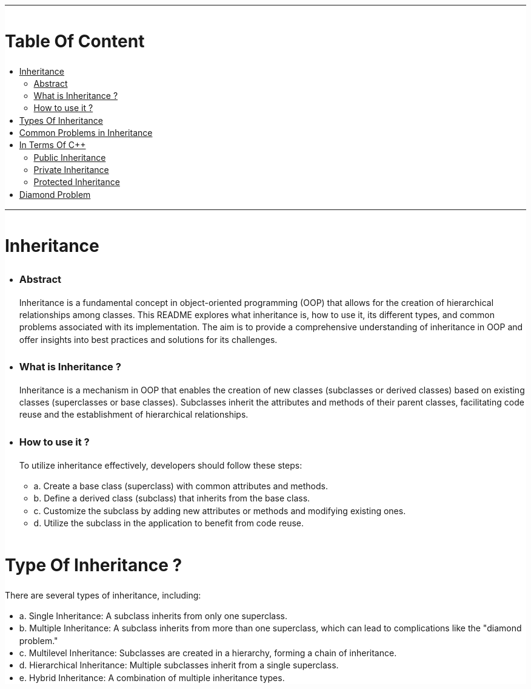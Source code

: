 

---
# Table Of Content

- [Inheritance](https://github.com/amaitou/CPP-Modules/tree/master/Module-03#inheritance)
	- [Abstract](https://github.com/amaitou/CPP-Modules/tree/master/Module-03#abstract)
	- [What is Inheritance ?](https://github.com/amaitou/CPP-Modules/tree/master/Module-03#what-is-inheritance-)
	- [How to use it ?](https://github.com/amaitou/CPP-Modules/tree/master/Module-03#how-to-use-it-)
- [Types Of Inheritance](https://github.com/amaitou/CPP-Modules/tree/master/Module-03#type-of-inheritance-)
- [Common Problems in Inheritance](https://github.com/amaitou/CPP-Modules/tree/master/Module-03#common-problems-in-inheritance)
- [In Terms Of C++](https://github.com/amaitou/CPP-Modules/tree/master/Module-03#in-terms-of-c)
	- [Public Inheritance](https://github.com/amaitou/CPP-Modules/tree/master/Module-03#public-inheritance)
	- [Private Inheritance](https://github.com/amaitou/CPP-Modules/tree/master/Module-03#private-inheritance)
	- [Protected Inheritance](https://github.com/amaitou/CPP-Modules/tree/master/Module-03#protected-inheritance)
- [Diamond Problem](https://github.com/amaitou/CPP-Modules/tree/master/Module-03#diamond-problem)
---
# Inheritance

- ### Abstract
	Inheritance is a fundamental concept in object-oriented programming (OOP) that allows for the creation of hierarchical relationships among classes. This README explores what inheritance is, how to use it, its different types, and common problems associated with its implementation. The aim is to provide a comprehensive understanding of inheritance in OOP and offer insights into best practices and solutions for its challenges.

- ### What is Inheritance ?
	Inheritance is a mechanism in OOP that enables the creation of new classes (subclasses or derived classes) based on existing classes (superclasses or base classes). Subclasses inherit the attributes and methods of their parent classes, facilitating code reuse and the establishment of hierarchical relationships.

- ### How to use it ?
	To utilize inheritance effectively, developers should follow these steps:
	- a. Create a base class (superclass) with common attributes and methods.
	- b. Define a derived class (subclass) that inherits from the base class.
	- c. Customize the subclass by adding new attributes or methods and modifying existing ones.
	- d. Utilize the subclass in the application to benefit from code reuse.

# Type Of Inheritance ?

There are several types of inheritance, including:
- a. Single Inheritance: A subclass inherits from only one superclass.
- b. Multiple Inheritance: A subclass inherits from more than one superclass, which can lead to complications like the "diamond problem."
- c. Multilevel Inheritance: Subclasses are created in a hierarchy, forming a chain of inheritance.
- d. Hierarchical Inheritance: Multiple subclasses inherit from a single superclass.
- e. Hybrid Inheritance: A combination of multiple inheritance types.
